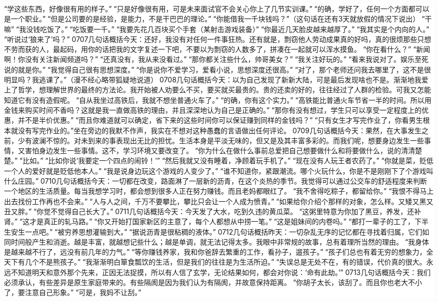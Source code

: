 “学这些东西，好像很有用的样子。”
“只是好像很有用，可是未来面试官不会关心你上了几节实训课。”
“的确，学好了，任何一个方面都可以是一个职业。”
“但是公司要的是经验，是能力，不是干巴巴的理论。”
“你能借我一千块钱吗？”（这句话在还有3天就放假的情况下说出）
“干嘛”
“我没钱吃饭了。”
“吃饭要一千。”
“我要先花几百块买个手套（某射击游戏装备）”
“你最近几天脸皮越来越厚了。”
“我其实是个内向的人。”
“听说过‘狼来了’吗？”
0707几句话概括今天：还好，我没有对任何一件事狂热。还有就是，剽窃他人劳动成果真的好吗，真的很烦那些只想不劳而获的人，最起码，用你的话把我的文字复述一下吧，不要以为剽窃的人数多了，拼凑在一起就可以浑水摸鱼。
“你在看什么？”
“新闻啊！你没有关注新闻频道吗？”
“还真没有，我从来没看过。”
“那你都关注些什么，帅哥美女？”
“我关注好玩的。”
“看来我说对了。娱乐至死说的就是你。”
“我觉得自己很有思想深度。”
“你是说你不爱学习，爱看小说，思想深度还很高。”
“对了，那个老师还问我去哪里了，这不是很明显吗？我逃课了。”（漫不经心略带狐疑地说道）
0708几句话概括今天：以为自己发现了新新大陆，可是最后发现啥也不是。渐渐地我爱上了哲学，想理解世界的最终的方法论。我开始被人劝要么不买，要买就买最贵的。贵的还卖的好的，往往经过了人群的检验。可我又怎能知道它有没有造假呢。
“自从我坐过高铁后，我就不想坐普通火车了。”
“的确，你有这个实力。”
“高铁能比普通火车节省一半的时间。所以用金钱来购买时间不香吗？这就是我一直做高铁的理由，并且深深地认为自己是正确的。”
“那你有没有想过，学生只可以享受一定程度上的优惠，并不是半价优惠。”
“而且你难道就可以确定，省下来的这些时间你可以保证赚到同样的金钱吗？”
“只有女生才写完作业了，你看男生根本就没有写完作业的。”坐在旁边的我默不作声，我实在不想对这种愚蠢的言语做出任何评论。
0709几句话概括今天：果然，在大事发生之前，少有波澜不惊的。对未到来的事表现出无比的担忧。生活本身是平淡无味的，但又是及其丰富多彩的。而我们呢，想要身边发生一些事情，又害怕身边发生一些事情。这不，学习环境又要改变了。
“你为什么在做什么事前总爱把自己想要做什么和将要做什么，说的清清楚楚。”
“比如。”
“比如你说‘我要定一个四点的闹铃！’”
“然后我就又没有睡着，净顾着玩手机了。”
“现在没有人玩王者农药了。”
“你就是菜，贬低一个人的爱好就是贬低他本人。”
“我是说身边玩这个游戏的人变少了。”
“谁不知道你，紧跟潮流。哪个火玩什么，你是不是刚刚下了个游戏叫什么庄园。”
0710几句话概括今天：一切都在改变，路面淋了一层新的沥青，在这个炎热的季节。我觉得可以通过公交车的舒适程度来判断一个地区的生活质量。每当我想学习时，都会想到很多人正在努力赚钱。而且老妈都眼红了。
“我不舍得吃粽子，都留给你。”
“我恨不得马上出去找份工作再也不会来。”
“人与人之间，千万不要攀比，攀比只会让一个人成为愤青。”
“如果给你介绍个那样的对象，怎么样。又矮又黑又丑又胖。”
“你觉不觉得自己长大了。”
0711几句话概括今天：今天发了大水，吃到久违的黄瓜菜。
“这粥里特意为你加了黑豆，养发，还补肾。”
“这才是真正的轧马路。”
“你又开始打国家新区的主意了，每个人都想从中捞一笔。”
“这是姐妹间的内卷吗。”
“都打一辈子的工了，下半生安生一点吧。”
“被穷养思想灌输到大。”
“据说沥青是很粘稠的液体。”
0712几句话概括昨天：一切杂乱无序的记忆都在寻找着归属，它们如同时间般产生和消逝。越是丰富，就越想记些什么；越是单调，就无法记得太多。我眼中非常规的故事，总有着理所当然的理由。
“我身体是越来越不行了，远没有前几年的力气。”
“等你赚钱养家，我和你爸辞去繁重的工作，看孙子，遛孩子。”
“孩子们总也有着无穷的想象力，全天下有几个不是熊孩子。”
“我渐渐明白箪食瓢饮的生活，但是我们的往往是为生活所迫。”
“失误总是无处不在，有的错误，代价真的很大。永远不知道明天和意外那个先来，正因无法捉摸，所以有人信了玄学，无论结果如何，都会对你说：‘命有此劫。’”
0713几句话概括今天：我们必须承认，有些差异是原生家庭带来的。有些隔阂是因为我们认为有隔阂，并故意保持距离。
“你胡子太长，该刮了。而且你也老大不小了，要注意自己形象。”
“可是，我妈不让刮。”
